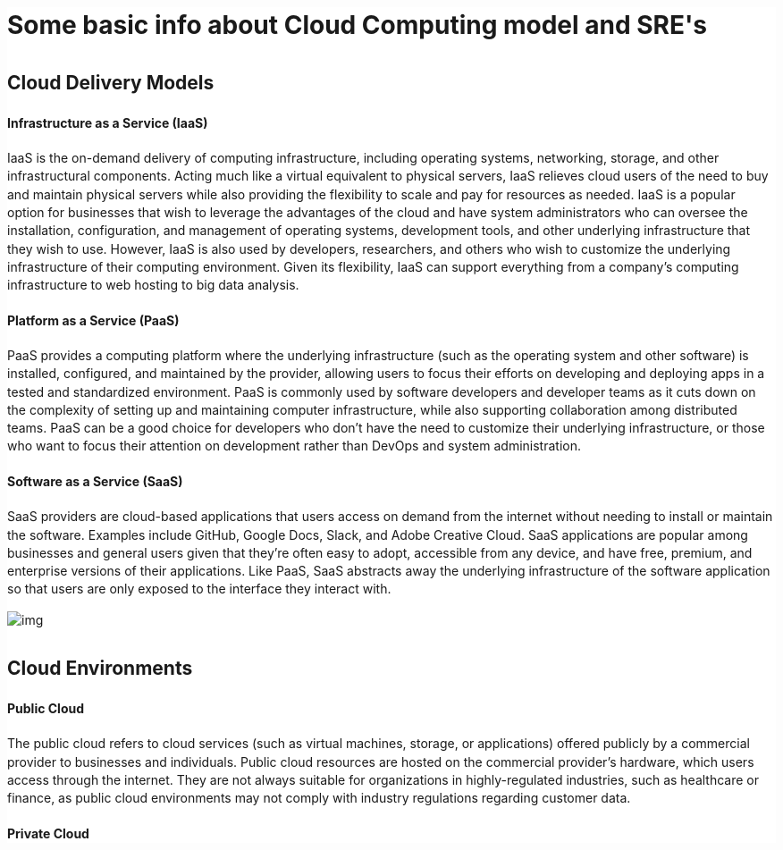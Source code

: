# Some basic info about Cloud Computing model and SRE's 

## Cloud Delivery Models

#### Infrastructure as a Service (IaaS)

IaaS is the on-demand delivery of computing infrastructure, including operating systems, networking, storage, and other infrastructural components. Acting much like a virtual equivalent to physical servers, IaaS relieves cloud users of the need to buy and maintain physical servers while also providing the flexibility to scale and pay for resources as needed. IaaS is a popular option for businesses that wish to leverage the advantages of the cloud and have system administrators who can oversee the installation, configuration, and management of operating systems, development tools, and other underlying infrastructure that they wish to use. However, IaaS is also used by developers, researchers, and others who wish to customize the underlying infrastructure of their computing environment. Given its flexibility, IaaS can support everything from a company’s computing infrastructure to web hosting to big data analysis.

#### Platform as a Service (PaaS)

PaaS provides a computing platform where the underlying infrastructure (such as the operating system and other software) is installed, configured, and maintained by the provider, allowing users to focus their efforts on developing and deploying apps in a tested and standardized environment. PaaS is commonly used by software developers and developer teams as it cuts down on the complexity of setting up and maintaining computer infrastructure, while also supporting collaboration among distributed teams. PaaS can be a good choice for developers who don’t have the need to customize their underlying infrastructure, or those who want to focus their attention on development rather than DevOps and system administration.

#### Software as a Service (SaaS)

SaaS providers are cloud-based applications that users access on demand from the internet without needing to install or maintain the software. Examples include GitHub, Google Docs, Slack, and Adobe Creative Cloud. SaaS applications are popular among businesses and general users given that they’re often easy to adopt, accessible from any device, and have free, premium, and enterprise versions of their applications. Like PaaS, SaaS abstracts away the underlying infrastructure of the software application so that users are only exposed to the interface they interact with.

![img](https://github.com/SamanKhalife/linux-Tutorial/blob/main/IMAGES/7777777777777777777.png)

## Cloud Environments

#### Public Cloud

The public cloud refers to cloud services (such as virtual machines, storage, or applications) offered publicly by a commercial provider to businesses and individuals. Public cloud resources are hosted on the commercial provider’s hardware, which users access through the internet. They are not always suitable for organizations in highly-regulated industries, such as healthcare or finance, as public cloud environments may not comply with industry regulations regarding customer data.

#### Private Cloud
